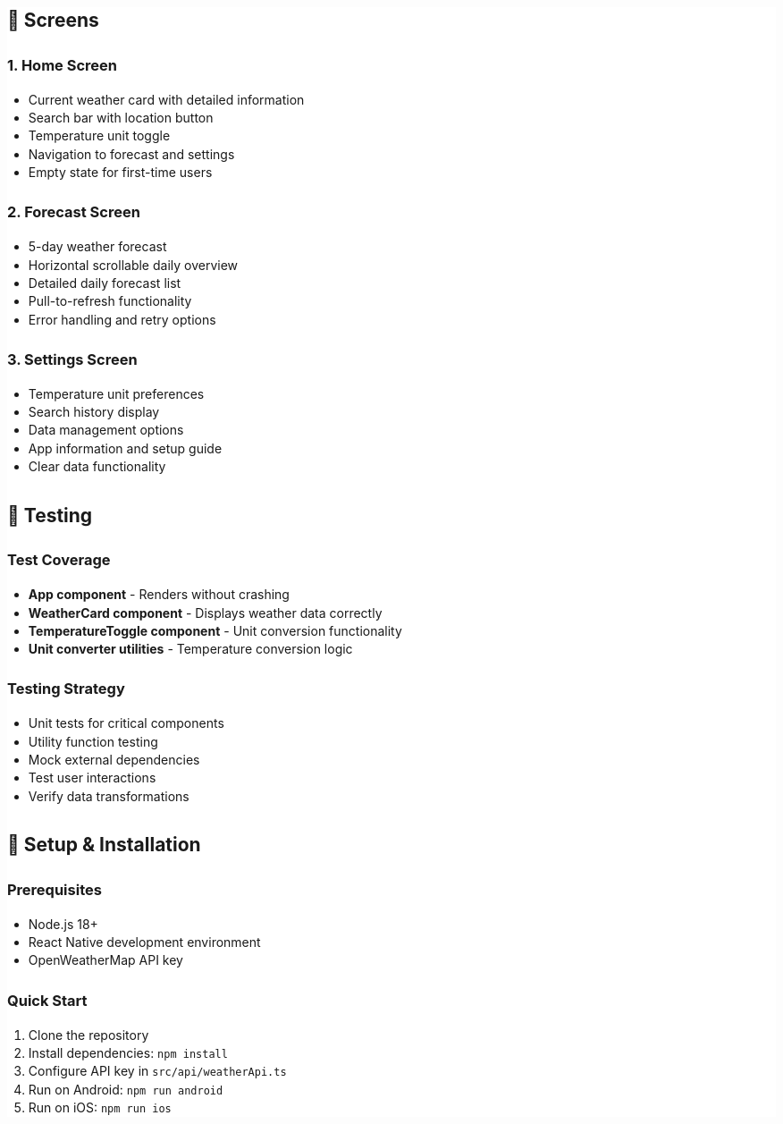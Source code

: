 ## 📱 Screens

### 1. Home Screen
- Current weather card with detailed information
- Search bar with location button
- Temperature unit toggle
- Navigation to forecast and settings
- Empty state for first-time users

### 2. Forecast Screen
- 5-day weather forecast
- Horizontal scrollable daily overview
- Detailed daily forecast list
- Pull-to-refresh functionality
- Error handling and retry options

### 3. Settings Screen
- Temperature unit preferences
- Search history display
- Data management options
- App information and setup guide
- Clear data functionality

## 🧪 Testing

### Test Coverage
- **App component** - Renders without crashing
- **WeatherCard component** - Displays weather data correctly
- **TemperatureToggle component** - Unit conversion functionality
- **Unit converter utilities** - Temperature conversion logic

### Testing Strategy
- Unit tests for critical components
- Utility function testing
- Mock external dependencies
- Test user interactions
- Verify data transformations

## 🔧 Setup & Installation

### Prerequisites
- Node.js 18+
- React Native development environment
- OpenWeatherMap API key

### Quick Start
1. Clone the repository
2. Install dependencies: `npm install`
3. Configure API key in `src/api/weatherApi.ts`
4. Run on Android: `npm run android`
5. Run on iOS: `npm run ios`
